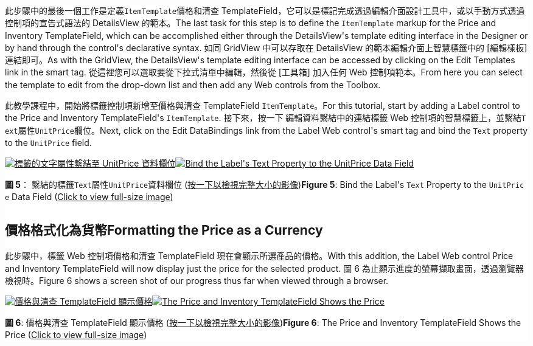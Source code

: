 <span data-ttu-id="0b8d9-152">此步驟中的最後一個工作是定義`ItemTemplate`價格和清查 TemplateField，它可以是標記完成透過編輯介面設計工具中，或以手動方式透過控制項的宣告式語法的 DetailsView 的範本。</span><span class="sxs-lookup"><span data-stu-id="0b8d9-152">The last task for this step is to define the `ItemTemplate` markup for the Price and Inventory TemplateField, which can be accomplished either through the DetailsView's template editing interface in the Designer or by hand through the control's declarative syntax.</span></span> <span data-ttu-id="0b8d9-153">如同 GridView 中可以存取在 DetailsView 的範本編輯介面上智慧標籤中的 [編輯樣板] 連結即可。</span><span class="sxs-lookup"><span data-stu-id="0b8d9-153">As with the GridView, the DetailsView's template editing interface can be accessed by clicking on the Edit Templates link in the smart tag.</span></span> <span data-ttu-id="0b8d9-154">從這裡您可以選取要從下拉式清單中編輯，然後從 [工具箱] 加入任何 Web 控制項範本。</span><span class="sxs-lookup"><span data-stu-id="0b8d9-154">From here you can select the template to edit from the drop-down list and then add any Web controls from the Toolbox.</span></span>

<span data-ttu-id="0b8d9-155">此教學課程中，開始將標籤控制項新增至價格與清查 TemplateField `ItemTemplate`。</span><span class="sxs-lookup"><span data-stu-id="0b8d9-155">For this tutorial, start by adding a Label control to the Price and Inventory TemplateField's `ItemTemplate`.</span></span> <span data-ttu-id="0b8d9-156">接下來，按一下 編輯資料繫結中的連結標籤 Web 控制項的智慧標籤上，並繫結`Text`屬性`UnitPrice`欄位。</span><span class="sxs-lookup"><span data-stu-id="0b8d9-156">Next, click on the Edit DataBindings link from the Label Web control's smart tag and bind the `Text` property to the `UnitPrice` field.</span></span>


<span data-ttu-id="0b8d9-157">[![標籤的文字屬性繫結至 UnitPrice 資料欄位](using-templatefields-in-the-detailsview-control-cs/_static/image14.png)](using-templatefields-in-the-detailsview-control-cs/_static/image13.png)</span><span class="sxs-lookup"><span data-stu-id="0b8d9-157">[![Bind the Label's Text Property to the UnitPrice Data Field](using-templatefields-in-the-detailsview-control-cs/_static/image14.png)](using-templatefields-in-the-detailsview-control-cs/_static/image13.png)</span></span>

<span data-ttu-id="0b8d9-158">**圖 5**： 繫結的標籤`Text`屬性`UnitPrice`資料欄位 ([按一下以檢視完整大小的影像](using-templatefields-in-the-detailsview-control-cs/_static/image15.png))</span><span class="sxs-lookup"><span data-stu-id="0b8d9-158">**Figure 5**: Bind the Label's `Text` Property to the `UnitPrice` Data Field ([Click to view full-size image](using-templatefields-in-the-detailsview-control-cs/_static/image15.png))</span></span>


## <a name="formatting-the-price-as-a-currency"></a><span data-ttu-id="0b8d9-159">價格格式化為貨幣</span><span class="sxs-lookup"><span data-stu-id="0b8d9-159">Formatting the Price as a Currency</span></span>

<span data-ttu-id="0b8d9-160">此步驟中，標籤 Web 控制項價格和清查 TemplateField 現在會顯示所選產品的價格。</span><span class="sxs-lookup"><span data-stu-id="0b8d9-160">With this addition, the Label Web control Price and Inventory TemplateField will now display just the price for the selected product.</span></span> <span data-ttu-id="0b8d9-161">圖 6 為止顯示進度的螢幕擷取畫面，透過瀏覽器檢視時。</span><span class="sxs-lookup"><span data-stu-id="0b8d9-161">Figure 6 shows a screen shot of our progress thus far when viewed through a browser.</span></span>


<span data-ttu-id="0b8d9-162">[![價格與清查 TemplateField 顯示價格](using-templatefields-in-the-detailsview-control-cs/_static/image17.png)](using-templatefields-in-the-detailsview-control-cs/_static/image16.png)</span><span class="sxs-lookup"><span data-stu-id="0b8d9-162">[![The Price and Inventory TemplateField Shows the Price](using-templatefields-in-the-detailsview-control-cs/_static/image17.png)](using-templatefields-in-the-detailsview-control-cs/_static/image16.png)</span></span>

<span data-ttu-id="0b8d9-163">**圖 6**: 價格與清查 TemplateField 顯示價格 ([按一下以檢視完整大小的影像](using-templatefields-in-the-detailsview-control-cs/_static/image18.png))</span><span class="sxs-lookup"><span data-stu-id="0b8d9-163">**Figure 6**: The Price and Inventory TemplateField Shows the Price ([Click to view full-size image](using-templatefields-in-the-detailsview-control-cs/_static/image18.png))</span></span>
